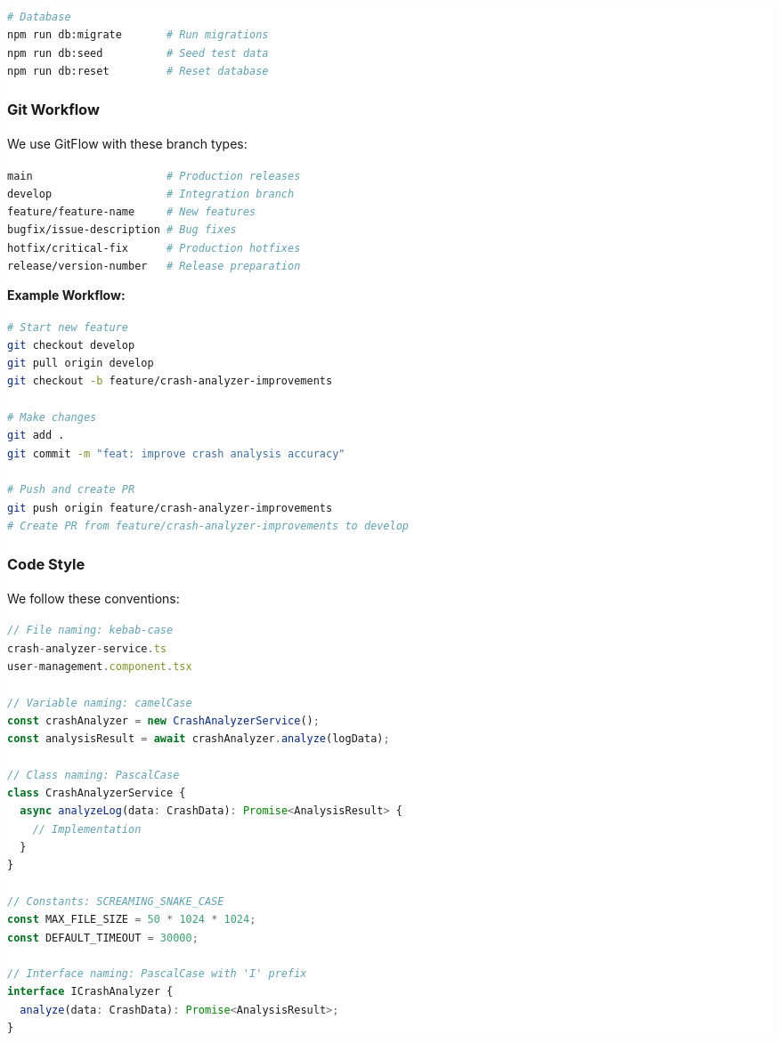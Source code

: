 ```bash
# Database
npm run db:migrate       # Run migrations
npm run db:seed          # Seed test data
npm run db:reset         # Reset database
```

### Git Workflow

We use GitFlow with these branch types:

```bash
main                     # Production releases
develop                  # Integration branch
feature/feature-name     # New features
bugfix/issue-description # Bug fixes
hotfix/critical-fix      # Production hotfixes
release/version-number   # Release preparation
```

**Example Workflow:**

```bash
# Start new feature
git checkout develop
git pull origin develop
git checkout -b feature/crash-analyzer-improvements

# Make changes
git add .
git commit -m "feat: improve crash analysis accuracy"

# Push and create PR
git push origin feature/crash-analyzer-improvements
# Create PR from feature/crash-analyzer-improvements to develop
```

### Code Style

We follow these conventions:

```typescript
// File naming: kebab-case
crash-analyzer-service.ts
user-management.component.tsx

// Variable naming: camelCase
const crashAnalyzer = new CrashAnalyzerService();
const analysisResult = await crashAnalyzer.analyze(logData);

// Class naming: PascalCase
class CrashAnalyzerService {
  async analyzeLog(data: CrashData): Promise<AnalysisResult> {
    // Implementation
  }
}

// Constants: SCREAMING_SNAKE_CASE
const MAX_FILE_SIZE = 50 * 1024 * 1024;
const DEFAULT_TIMEOUT = 30000;

// Interface naming: PascalCase with 'I' prefix
interface ICrashAnalyzer {
  analyze(data: CrashData): Promise<AnalysisResult>;
}
```
